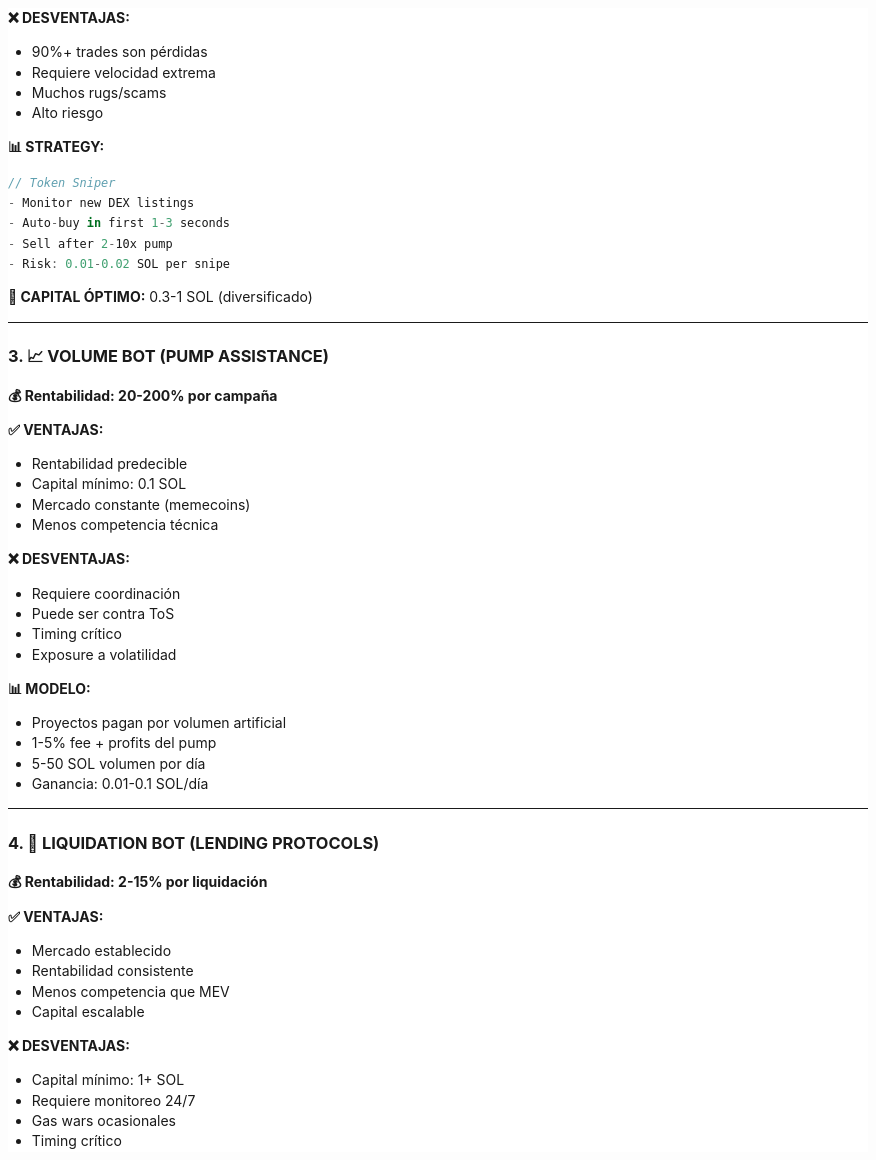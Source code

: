 **❌ DESVENTAJAS:**
- 90%+ trades son pérdidas
- Requiere velocidad extrema
- Muchos rugs/scams
- Alto riesgo

**📊 STRATEGY:**
```rust
// Token Sniper
- Monitor new DEX listings
- Auto-buy in first 1-3 seconds  
- Sell after 2-10x pump
- Risk: 0.01-0.02 SOL per snipe
```

**💎 CAPITAL ÓPTIMO:** 0.3-1 SOL (diversificado)

---

### 3. 📈 **VOLUME BOT (PUMP ASSISTANCE)**
**💰 Rentabilidad: 20-200% por campaña**

**✅ VENTAJAS:**
- Rentabilidad predecible
- Capital mínimo: 0.1 SOL
- Mercado constante (memecoins)
- Menos competencia técnica

**❌ DESVENTAJAS:**
- Requiere coordinación
- Puede ser contra ToS
- Timing crítico
- Exposure a volatilidad

**📊 MODELO:**
- Proyectos pagan por volumen artificial
- 1-5% fee + profits del pump
- 5-50 SOL volumen por día
- Ganancia: 0.01-0.1 SOL/día

---

### 4. 🏦 **LIQUIDATION BOT (LENDING PROTOCOLS)**
**💰 Rentabilidad: 2-15% por liquidación**

**✅ VENTAJAS:**
- Mercado establecido
- Rentabilidad consistente
- Menos competencia que MEV
- Capital escalable

**❌ DESVENTAJAS:**
- Capital mínimo: 1+ SOL
- Requiere monitoreo 24/7
- Gas wars ocasionales
- Timing crítico
